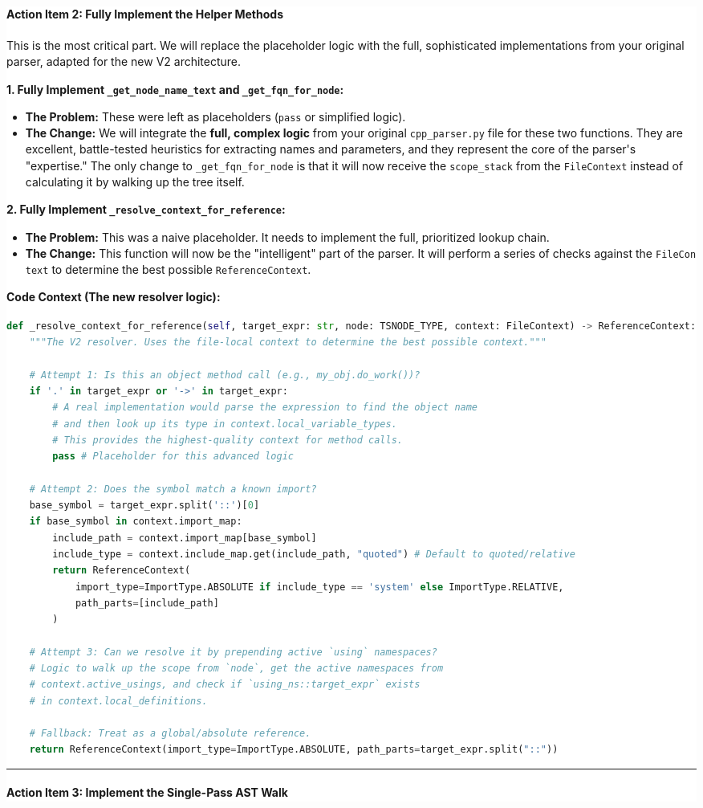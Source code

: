 #### **Action Item 2: Fully Implement the Helper Methods**

This is the most critical part. We will replace the placeholder logic with the full, sophisticated implementations from your original parser, adapted for the new V2 architecture.

**1. Fully Implement `_get_node_name_text` and `_get_fqn_for_node`:**
*   **The Problem:** These were left as placeholders (`pass` or simplified logic).
*   **The Change:** We will integrate the **full, complex logic** from your original `cpp_parser.py` file for these two functions. They are excellent, battle-tested heuristics for extracting names and parameters, and they represent the core of the parser's "expertise." The only change to `_get_fqn_for_node` is that it will now receive the `scope_stack` from the `FileContext` instead of calculating it by walking up the tree itself.

**2. Fully Implement `_resolve_context_for_reference`:**
*   **The Problem:** This was a naive placeholder. It needs to implement the full, prioritized lookup chain.
*   **The Change:** This function will now be the "intelligent" part of the parser. It will perform a series of checks against the `FileContext` to determine the best possible `ReferenceContext`.

**Code Context (The new resolver logic):**
```python
def _resolve_context_for_reference(self, target_expr: str, node: TSNODE_TYPE, context: FileContext) -> ReferenceContext:
    """The V2 resolver. Uses the file-local context to determine the best possible context."""

    # Attempt 1: Is this an object method call (e.g., my_obj.do_work())?
    if '.' in target_expr or '->' in target_expr:
        # A real implementation would parse the expression to find the object name
        # and then look up its type in context.local_variable_types.
        # This provides the highest-quality context for method calls.
        pass # Placeholder for this advanced logic

    # Attempt 2: Does the symbol match a known import?
    base_symbol = target_expr.split('::')[0]
    if base_symbol in context.import_map:
        include_path = context.import_map[base_symbol]
        include_type = context.include_map.get(include_path, "quoted") # Default to quoted/relative
        return ReferenceContext(
            import_type=ImportType.ABSOLUTE if include_type == 'system' else ImportType.RELATIVE,
            path_parts=[include_path]
        )

    # Attempt 3: Can we resolve it by prepending active `using` namespaces?
    # Logic to walk up the scope from `node`, get the active namespaces from
    # context.active_usings, and check if `using_ns::target_expr` exists
    # in context.local_definitions.

    # Fallback: Treat as a global/absolute reference.
    return ReferenceContext(import_type=ImportType.ABSOLUTE, path_parts=target_expr.split("::"))
```

---

#### **Action Item 3: Implement the Single-Pass AST Walk**
